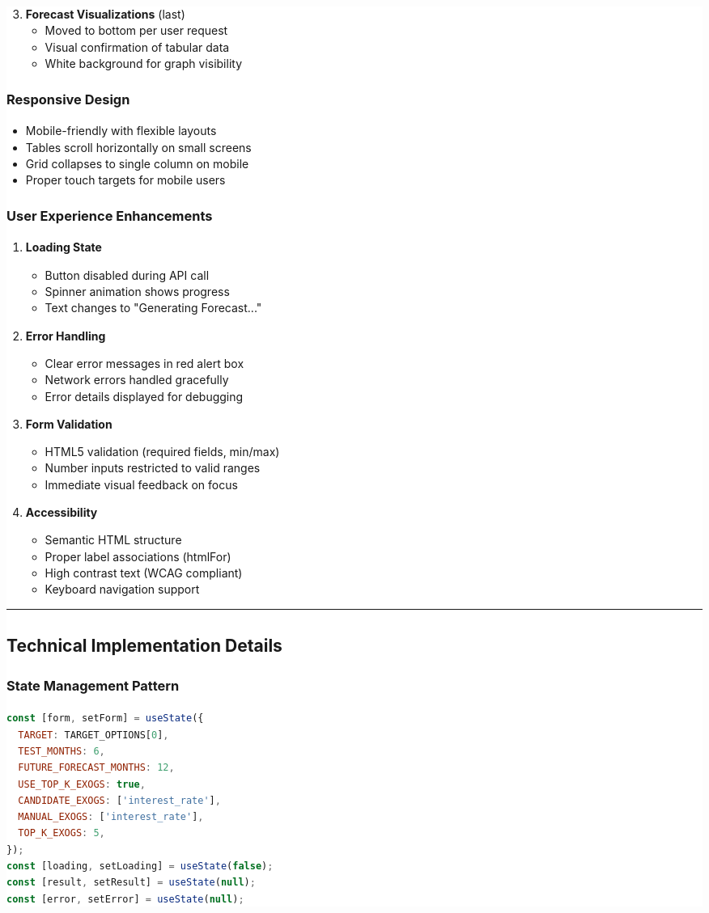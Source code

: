 3. **Forecast Visualizations** (last)
   - Moved to bottom per user request
   - Visual confirmation of tabular data
   - White background for graph visibility

### Responsive Design
- Mobile-friendly with flexible layouts
- Tables scroll horizontally on small screens
- Grid collapses to single column on mobile
- Proper touch targets for mobile users

### User Experience Enhancements

1. **Loading State**
   - Button disabled during API call
   - Spinner animation shows progress
   - Text changes to "Generating Forecast..."

2. **Error Handling**
   - Clear error messages in red alert box
   - Network errors handled gracefully
   - Error details displayed for debugging

3. **Form Validation**
   - HTML5 validation (required fields, min/max)
   - Number inputs restricted to valid ranges
   - Immediate visual feedback on focus

4. **Accessibility**
   - Semantic HTML structure
   - Proper label associations (htmlFor)
   - High contrast text (WCAG compliant)
   - Keyboard navigation support

---

## Technical Implementation Details

### State Management Pattern
```javascript
const [form, setForm] = useState({
  TARGET: TARGET_OPTIONS[0],
  TEST_MONTHS: 6,
  FUTURE_FORECAST_MONTHS: 12,
  USE_TOP_K_EXOGS: true,
  CANDIDATE_EXOGS: ['interest_rate'],
  MANUAL_EXOGS: ['interest_rate'],
  TOP_K_EXOGS: 5,
});
const [loading, setLoading] = useState(false);
const [result, setResult] = useState(null);
const [error, setError] = useState(null);
```
